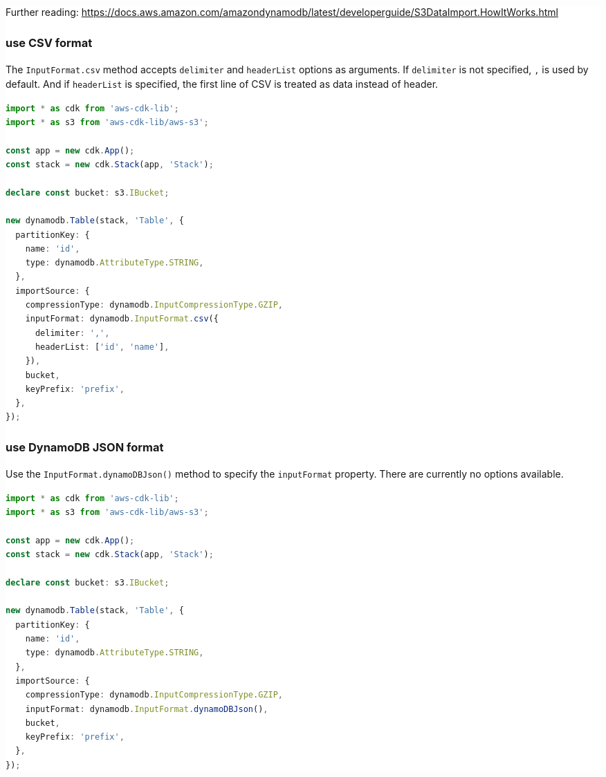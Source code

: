 
Further reading:
https://docs.aws.amazon.com/amazondynamodb/latest/developerguide/S3DataImport.HowItWorks.html

### use CSV format
The `InputFormat.csv` method accepts `delimiter` and `headerList` options as arguments.
If `delimiter` is not specified, `,` is used by default.
And if `headerList` is specified, the first line of CSV is treated as data instead of header.

```ts
import * as cdk from 'aws-cdk-lib';
import * as s3 from 'aws-cdk-lib/aws-s3';

const app = new cdk.App();
const stack = new cdk.Stack(app, 'Stack');

declare const bucket: s3.IBucket;

new dynamodb.Table(stack, 'Table', {
  partitionKey: {
    name: 'id',
    type: dynamodb.AttributeType.STRING,
  },
  importSource: {
    compressionType: dynamodb.InputCompressionType.GZIP,
    inputFormat: dynamodb.InputFormat.csv({
      delimiter: ',',
      headerList: ['id', 'name'],
    }),
    bucket,
    keyPrefix: 'prefix',
  },
});
```

### use DynamoDB JSON format
Use the `InputFormat.dynamoDBJson()` method to specify the `inputFormat` property.
There are currently no options available.

```ts
import * as cdk from 'aws-cdk-lib';
import * as s3 from 'aws-cdk-lib/aws-s3';

const app = new cdk.App();
const stack = new cdk.Stack(app, 'Stack');

declare const bucket: s3.IBucket;

new dynamodb.Table(stack, 'Table', {
  partitionKey: {
    name: 'id',
    type: dynamodb.AttributeType.STRING,
  },
  importSource: {
    compressionType: dynamodb.InputCompressionType.GZIP,
    inputFormat: dynamodb.InputFormat.dynamoDBJson(),
    bucket,
    keyPrefix: 'prefix',
  },
});
```
